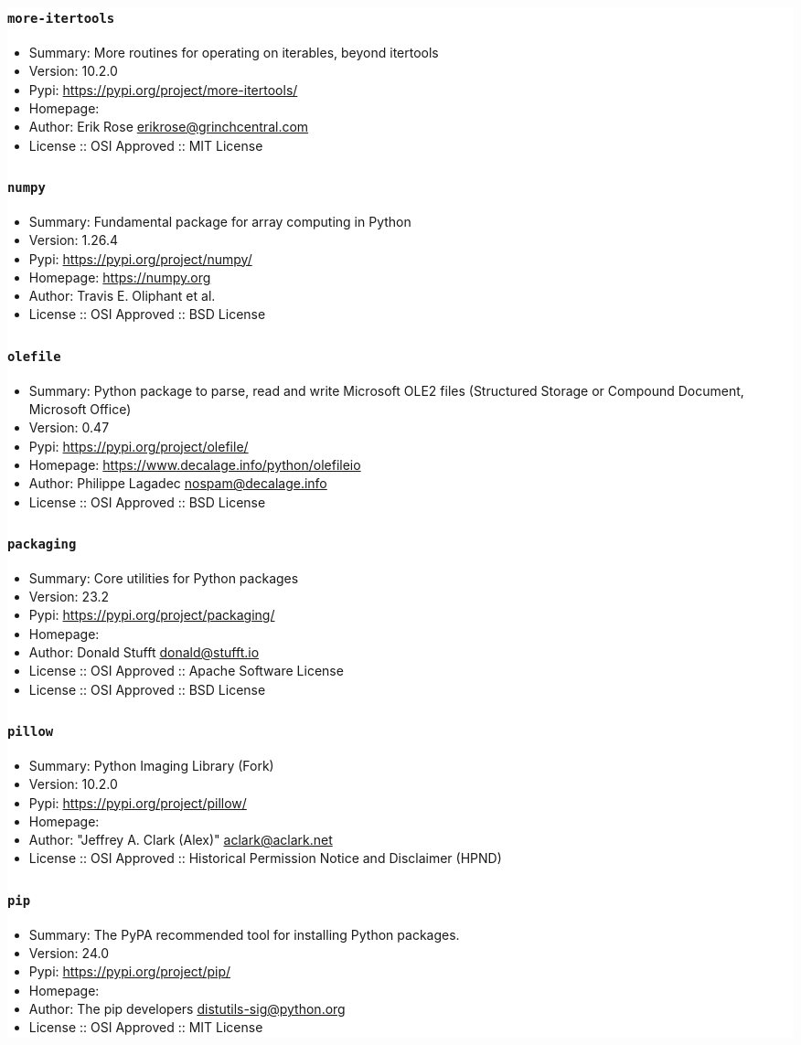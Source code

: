 ### `more-itertools`

* Summary: More routines for operating on iterables, beyond itertools
* Version: 10.2.0
* Pypi: https://pypi.org/project/more-itertools/
* Homepage: 
* Author: Erik Rose <erikrose@grinchcentral.com>
* License :: OSI Approved :: MIT License

### `numpy`

* Summary: Fundamental package for array computing in Python
* Version: 1.26.4
* Pypi: https://pypi.org/project/numpy/
* Homepage: https://numpy.org
* Author: Travis E. Oliphant et al.
* License :: OSI Approved :: BSD License

### `olefile`

* Summary: Python package to parse, read and write Microsoft OLE2 files (Structured Storage or Compound Document, Microsoft Office)
* Version: 0.47
* Pypi: https://pypi.org/project/olefile/
* Homepage: https://www.decalage.info/python/olefileio
* Author: Philippe Lagadec nospam@decalage.info
* License :: OSI Approved :: BSD License

### `packaging`

* Summary: Core utilities for Python packages
* Version: 23.2
* Pypi: https://pypi.org/project/packaging/
* Homepage: 
* Author: Donald Stufft <donald@stufft.io>
* License :: OSI Approved :: Apache Software License
* License :: OSI Approved :: BSD License

### `pillow`

* Summary: Python Imaging Library (Fork)
* Version: 10.2.0
* Pypi: https://pypi.org/project/pillow/
* Homepage: 
* Author: "Jeffrey A. Clark (Alex)" <aclark@aclark.net>
* License :: OSI Approved :: Historical Permission Notice and Disclaimer (HPND)

### `pip`

* Summary: The PyPA recommended tool for installing Python packages.
* Version: 24.0
* Pypi: https://pypi.org/project/pip/
* Homepage: 
* Author: The pip developers <distutils-sig@python.org>
* License :: OSI Approved :: MIT License
